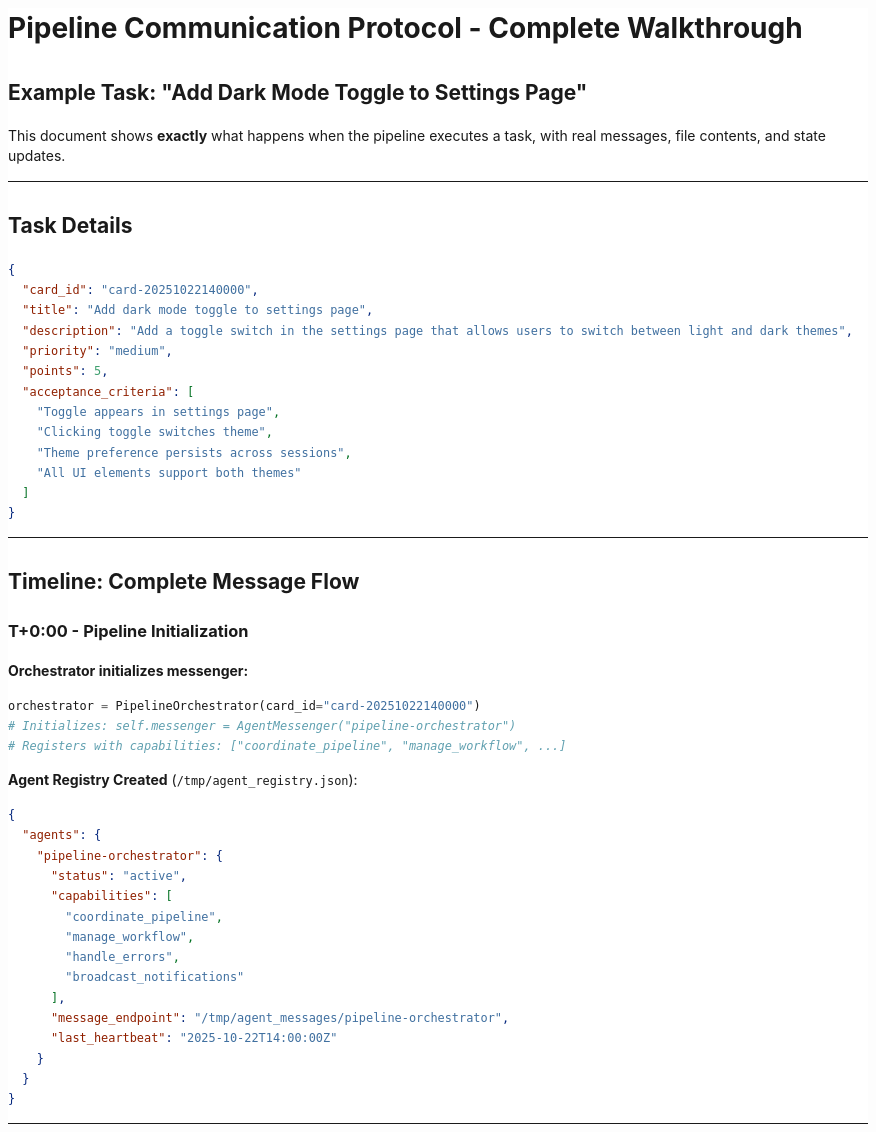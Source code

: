 # Pipeline Communication Protocol - Complete Walkthrough

## Example Task: "Add Dark Mode Toggle to Settings Page"

This document shows **exactly** what happens when the pipeline executes a task, with real messages, file contents, and state updates.

---

## Task Details

```json
{
  "card_id": "card-20251022140000",
  "title": "Add dark mode toggle to settings page",
  "description": "Add a toggle switch in the settings page that allows users to switch between light and dark themes",
  "priority": "medium",
  "points": 5,
  "acceptance_criteria": [
    "Toggle appears in settings page",
    "Clicking toggle switches theme",
    "Theme preference persists across sessions",
    "All UI elements support both themes"
  ]
}
```

---

## Timeline: Complete Message Flow

### T+0:00 - Pipeline Initialization

**Orchestrator initializes messenger:**

```python
orchestrator = PipelineOrchestrator(card_id="card-20251022140000")
# Initializes: self.messenger = AgentMessenger("pipeline-orchestrator")
# Registers with capabilities: ["coordinate_pipeline", "manage_workflow", ...]
```

**Agent Registry Created** (`/tmp/agent_registry.json`):

```json
{
  "agents": {
    "pipeline-orchestrator": {
      "status": "active",
      "capabilities": [
        "coordinate_pipeline",
        "manage_workflow",
        "handle_errors",
        "broadcast_notifications"
      ],
      "message_endpoint": "/tmp/agent_messages/pipeline-orchestrator",
      "last_heartbeat": "2025-10-22T14:00:00Z"
    }
  }
}
```

---